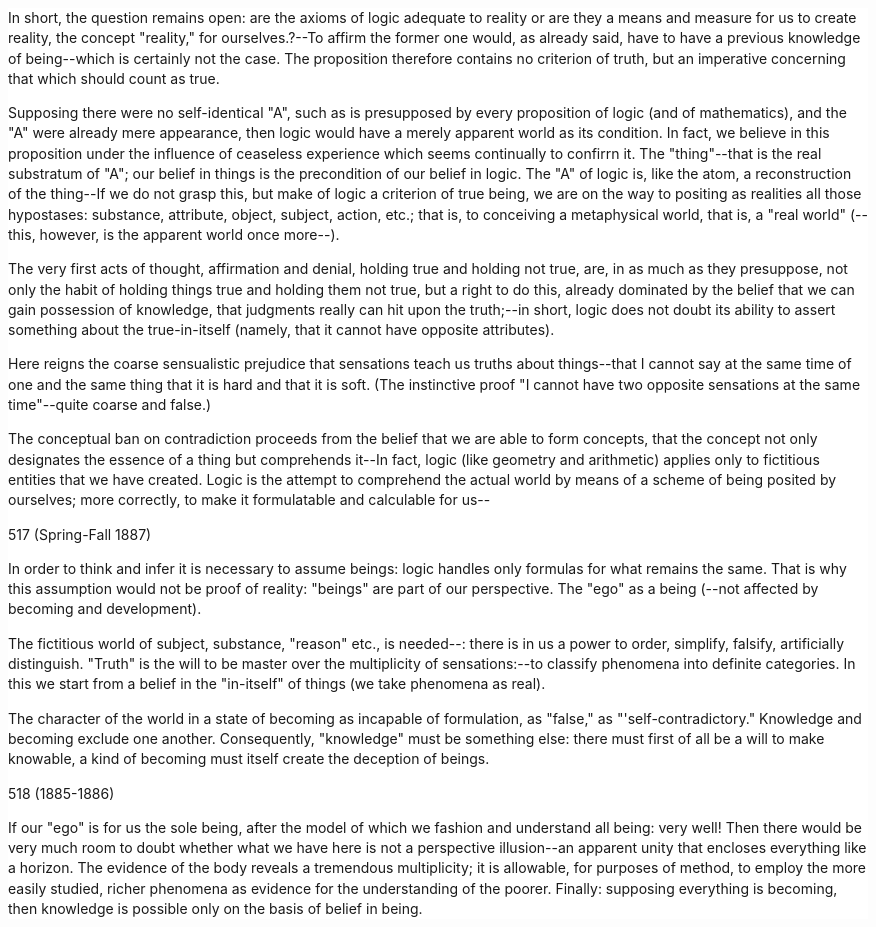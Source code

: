 In short, the question remains open: are the axioms of logic adequate to reality or are they a means and measure for us to create reality, the concept "reality," for ourselves.?--To affirm the former one would, as already said, have to have a previous knowledge of being--which is certainly not the case. The proposition therefore contains no criterion of truth, but an imperative concerning that which should count as true.

Supposing there were no self-identical "A", such as is presupposed by every proposition of logic (and of mathematics), and the "A" were already mere appearance, then logic would have a merely apparent world as its condition. In fact, we believe in this proposition under the influence of ceaseless experience which seems continually to confirrn it. The "thing"--that is the real substratum of "A"; our belief in things is the precondition of our belief in logic. The "A" of logic is, like the atom, a reconstruction of the thing--If we do not grasp this, but make of logic a criterion of true being, we are on the way to positing as realities all those hypostases: substance, attribute, object, subject, action, etc.; that is, to conceiving a metaphysical world, that is, a "real world" (--this, however, is the apparent world once more--).

The very first acts of thought, affirmation and denial, holding true and holding not true, are, in as much as they presuppose, not only the habit of holding things true and holding them not true, but a right to do this, already dominated by the belief that we can gain possession of knowledge, that judgments really can hit upon the truth;--in short, logic does not doubt its ability to assert something about the true-in-itself (namely, that it cannot have opposite attributes).

Here reigns the coarse sensualistic prejudice that sensations teach us truths about things--that I cannot say at the same time of one and the same thing that it is hard and that it is soft. (The instinctive proof "I cannot have two opposite sensations at the same time"--quite coarse and false.)

The conceptual ban on contradiction proceeds from the belief that we are able to form concepts, that the concept not only designates the essence of a thing but comprehends it--In fact, logic (like geometry and arithmetic) applies only to fictitious entities that we have created. Logic is the attempt to comprehend the actual world by means of a scheme of being posited by ourselves; more correctly, to make it formulatable and calculable for us--

517 (Spring-Fall 1887)

In order to think and infer it is necessary to assume beings: logic handles only formulas for what remains the same. That is why this assumption would not be proof of reality: "beings" are part of our perspective. The "ego" as a being (--not affected by becoming and development).

The fictitious world of subject, substance, "reason" etc., is needed--: there is in us a power to order, simplify, falsify, artificially distinguish. "Truth" is the will to be master over the multiplicity of sensations:--to classify phenomena into definite categories. In this we start from a belief in the "in-itself" of things (we take phenomena as real).

The character of the world in a state of becoming as incapable of formulation, as "false," as "'self-contradictory." Knowledge and becoming exclude one another. Consequently, "knowledge" must be something else: there must first of all be a will to make knowable, a kind of becoming must itself create the deception of beings.

518 (1885-1886)

If our "ego" is for us the sole being, after the model of which we fashion and understand all being: very well! Then there would be very much room to doubt whether what we have here is not a perspective illusion--an apparent unity that encloses everything like a horizon. The evidence of the body reveals a tremendous multiplicity; it is allowable, for purposes of method, to employ the more easily studied, richer phenomena as evidence for the understanding of the poorer. Finally: supposing everything is becoming, then knowledge is possible only on the basis of belief in being.

